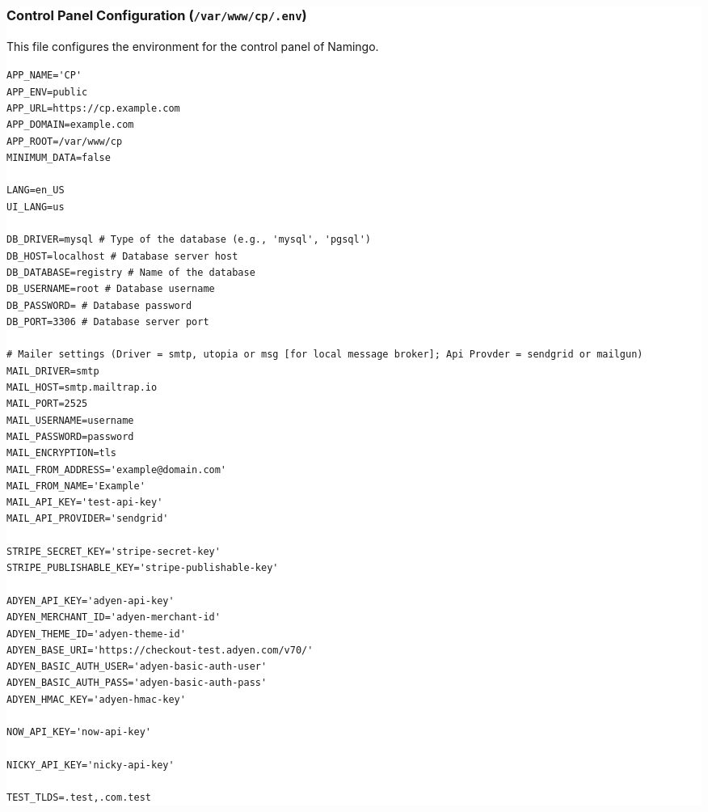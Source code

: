 ### Control Panel Configuration (`/var/www/cp/.env`)

This file configures the environment for the control panel of Namingo.

```plaintext
APP_NAME='CP'
APP_ENV=public
APP_URL=https://cp.example.com
APP_DOMAIN=example.com
APP_ROOT=/var/www/cp
MINIMUM_DATA=false

LANG=en_US
UI_LANG=us

DB_DRIVER=mysql # Type of the database (e.g., 'mysql', 'pgsql')
DB_HOST=localhost # Database server host
DB_DATABASE=registry # Name of the database
DB_USERNAME=root # Database username
DB_PASSWORD= # Database password
DB_PORT=3306 # Database server port

# Mailer settings (Driver = smtp, utopia or msg [for local message broker]; Api Provder = sendgrid or mailgun)
MAIL_DRIVER=smtp
MAIL_HOST=smtp.mailtrap.io
MAIL_PORT=2525
MAIL_USERNAME=username
MAIL_PASSWORD=password
MAIL_ENCRYPTION=tls
MAIL_FROM_ADDRESS='example@domain.com'
MAIL_FROM_NAME='Example'
MAIL_API_KEY='test-api-key'
MAIL_API_PROVIDER='sendgrid'

STRIPE_SECRET_KEY='stripe-secret-key'
STRIPE_PUBLISHABLE_KEY='stripe-publishable-key'

ADYEN_API_KEY='adyen-api-key'
ADYEN_MERCHANT_ID='adyen-merchant-id'
ADYEN_THEME_ID='adyen-theme-id'
ADYEN_BASE_URI='https://checkout-test.adyen.com/v70/'
ADYEN_BASIC_AUTH_USER='adyen-basic-auth-user'
ADYEN_BASIC_AUTH_PASS='adyen-basic-auth-pass'
ADYEN_HMAC_KEY='adyen-hmac-key'

NOW_API_KEY='now-api-key'

NICKY_API_KEY='nicky-api-key'

TEST_TLDS=.test,.com.test
```

